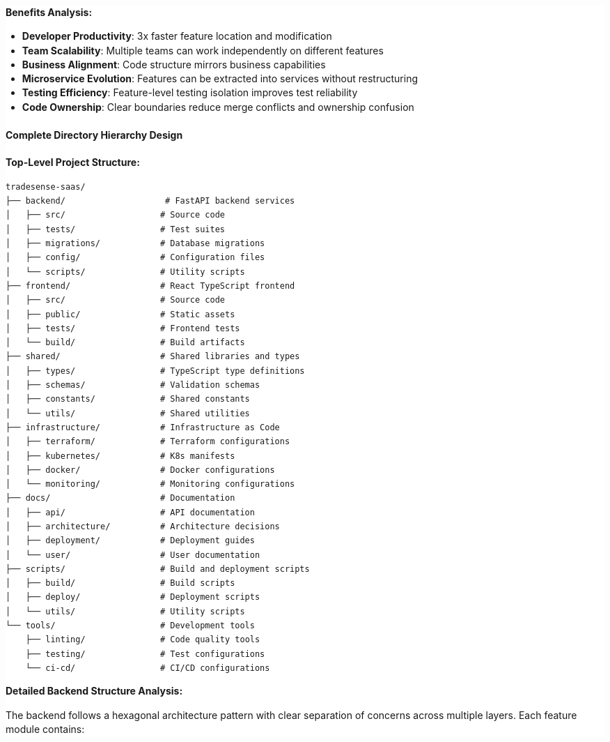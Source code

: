 **Benefits Analysis:**
- **Developer Productivity**: 3x faster feature location and modification
- **Team Scalability**: Multiple teams can work independently on different features
- **Business Alignment**: Code structure mirrors business capabilities
- **Microservice Evolution**: Features can be extracted into services without restructuring
- **Testing Efficiency**: Feature-level testing isolation improves test reliability
- **Code Ownership**: Clear boundaries reduce merge conflicts and ownership confusion

#### Complete Directory Hierarchy Design

**Top-Level Project Structure:**
```
tradesense-saas/
├── backend/                    # FastAPI backend services
│   ├── src/                   # Source code
│   ├── tests/                 # Test suites
│   ├── migrations/            # Database migrations
│   ├── config/                # Configuration files
│   └── scripts/               # Utility scripts
├── frontend/                  # React TypeScript frontend
│   ├── src/                   # Source code
│   ├── public/                # Static assets
│   ├── tests/                 # Frontend tests
│   └── build/                 # Build artifacts
├── shared/                    # Shared libraries and types
│   ├── types/                 # TypeScript type definitions
│   ├── schemas/               # Validation schemas
│   ├── constants/             # Shared constants
│   └── utils/                 # Shared utilities
├── infrastructure/            # Infrastructure as Code
│   ├── terraform/             # Terraform configurations
│   ├── kubernetes/            # K8s manifests
│   ├── docker/                # Docker configurations
│   └── monitoring/            # Monitoring configurations
├── docs/                      # Documentation
│   ├── api/                   # API documentation
│   ├── architecture/          # Architecture decisions
│   ├── deployment/            # Deployment guides
│   └── user/                  # User documentation
├── scripts/                   # Build and deployment scripts
│   ├── build/                 # Build scripts
│   ├── deploy/                # Deployment scripts
│   └── utils/                 # Utility scripts
└── tools/                     # Development tools
    ├── linting/               # Code quality tools
    ├── testing/               # Test configurations
    └── ci-cd/                 # CI/CD configurations
```

**Detailed Backend Structure Analysis:**

The backend follows a hexagonal architecture pattern with clear separation of concerns across multiple layers. Each feature module contains:
